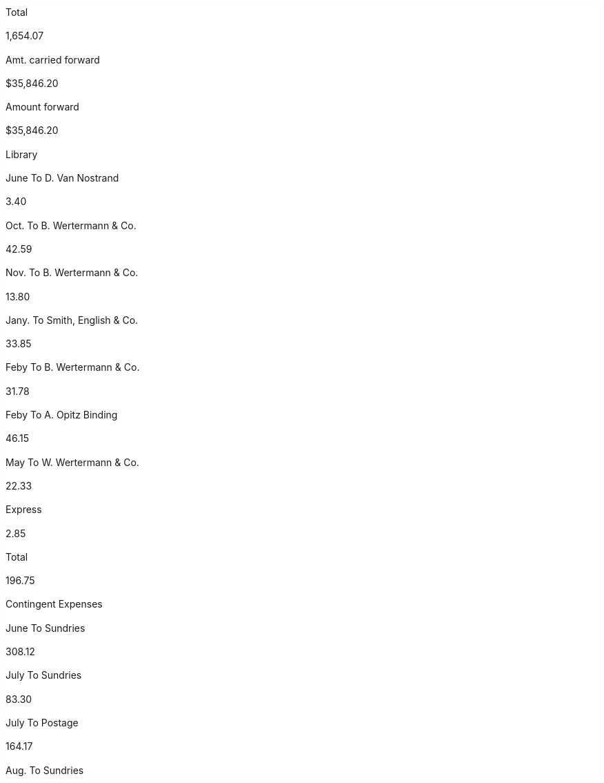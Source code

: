 Total

1,654.07

Amt. carried forward

$35,846.20

Amount forward

$35,846.20

Library

June To D. Van Nostrand

3.40

Oct. To B. Wertermann & Co.

42.59

Nov. To B. Wertermann & Co.

13.80

Jany. To Smith, English & Co.

33.85

Feby To B. Wertermann & Co.

31.78

Feby To A. Opitz Binding

46.15

May To W. Wertermann & Co.

22.33

Express

2.85

Total

196.75

Contingent Expenses

June To Sundries

308.12

July To Sundries

83.30

July To Postage

164.17

Aug. To Sundries
